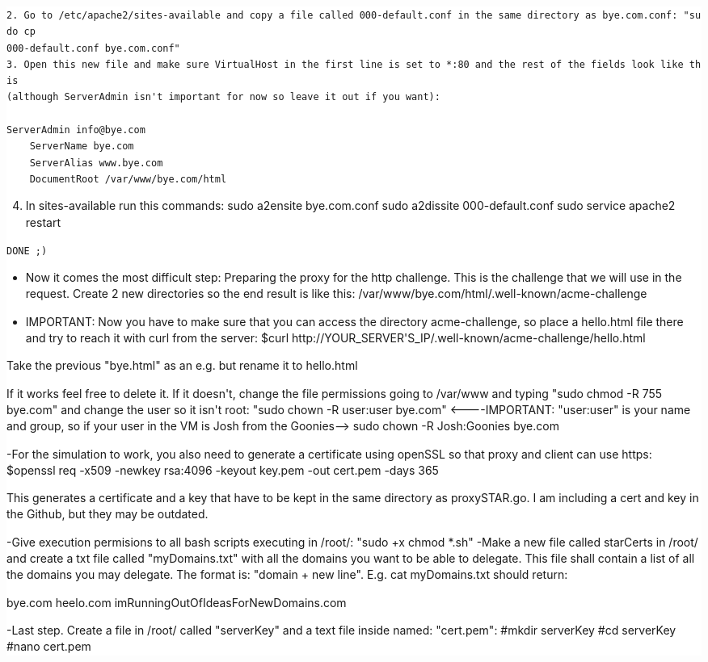 	2. Go to /etc/apache2/sites-available and copy a file called 000-default.conf in the same directory as bye.com.conf: "sudo cp
	000-default.conf bye.com.conf"
	3. Open this new file and make sure VirtualHost in the first line is set to *:80 and the rest of the fields look like this
	(although ServerAdmin isn't important for now so leave it out if you want):

	ServerAdmin info@bye.com
        ServerName bye.com
        ServerAlias www.bye.com
        DocumentRoot /var/www/bye.com/html

  4. In sites-available run this commands:
    	sudo a2ensite bye.com.conf
    	sudo a2dissite 000-default.conf
    	sudo service apache2 restart

	DONE ;)

- Now it comes the most difficult step: Preparing the proxy for the http challenge. This is the challenge that we will use in the request. Create 2 new directories so the end result is like this:  /var/www/bye.com/html/.well-known/acme-challenge

- IMPORTANT: Now you have to make sure that you can access the directory acme-challenge, so place a hello.html file there and try to reach it with curl from the server:
$curl http://YOUR_SERVER'S_IP/.well-known/acme-challenge/hello.html

Take the previous "bye.html" as an e.g. but rename it to hello.html

If it works feel free to delete it. If it doesn't, change the file permissions going to /var/www and typing "sudo chmod -R 755 bye.com" and change the user so it isn't root:
"sudo chown -R user:user bye.com" <----IMPORTANT: "user:user" is your name and group, so if your user in the VM is Josh from the Goonies--> sudo chown -R Josh:Goonies bye.com

-For the simulation to work, you also need to generate a certificate using openSSL so that proxy and client can use https:
$openssl req -x509 -newkey rsa:4096 -keyout key.pem -out cert.pem -days 365

This generates a certificate and a key that have to be kept in the same directory as proxySTAR.go.
I am including a cert and key in the Github, but they may be outdated.

-Give execution permisions to all bash scripts executing in /root/: "sudo +x chmod *.sh"
-Make a new file called starCerts in /root/ and create a txt file called "myDomains.txt" with all the domains you want to be able
to delegate. This file shall contain a list of all the domains you may delegate. The format is: "domain + new line".
E.g. cat myDomains.txt should return:

bye.com
heelo.com
imRunningOutOfIdeasForNewDomains.com

-Last step. Create a file in /root/ called "serverKey" and a text file inside named: "cert.pem":
#mkdir serverKey
#cd serverKey
#nano cert.pem
